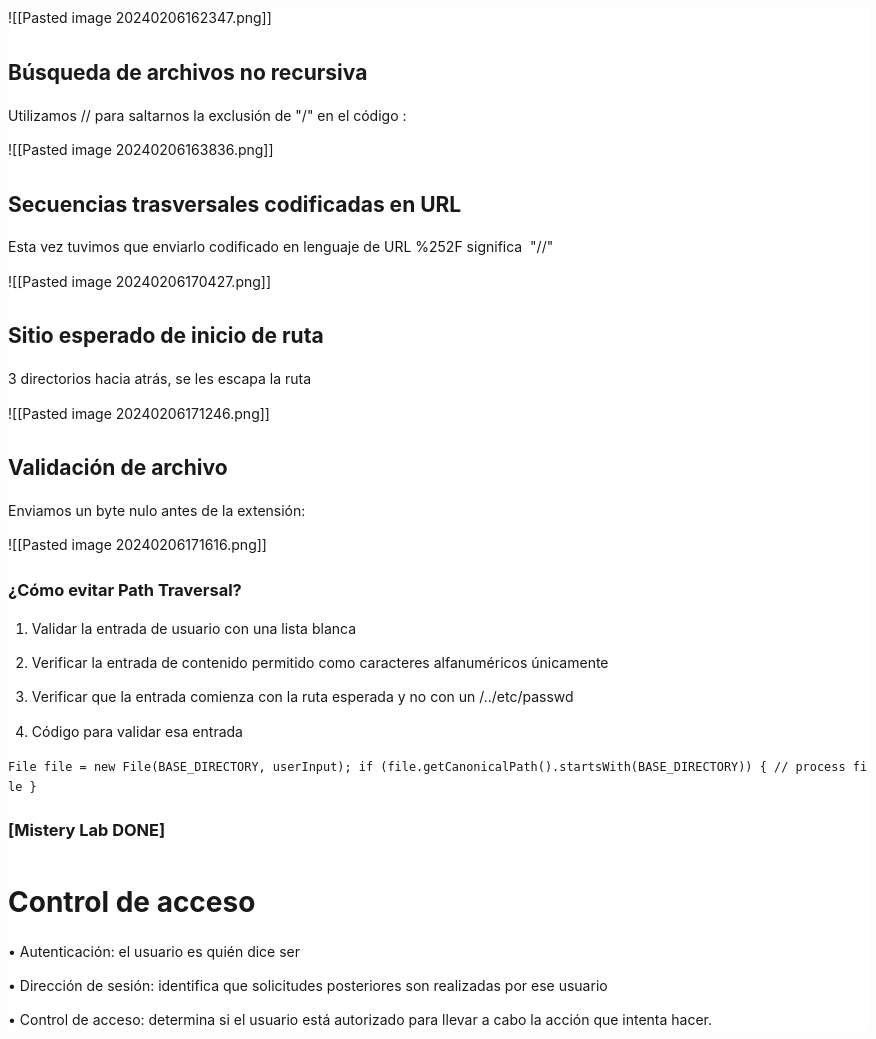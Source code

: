 ![[Pasted image 20240206162347.png]]

## Búsqueda de archivos no recursiva

  Utilizamos // para saltarnos la exclusión de "/" en el código :

![[Pasted image 20240206163836.png]]

## Secuencias trasversales codificadas en URL

Esta vez tuvimos que enviarlo codificado en lenguaje de URL %252F significa  "//"

![[Pasted image 20240206170427.png]]

## Sitio esperado de inicio de ruta

3 directorios hacia atrás, se les escapa la ruta

![[Pasted image 20240206171246.png]]
  
## Validación de archivo

Enviamos un byte nulo antes de la extensión:

![[Pasted image 20240206171616.png]]

### ¿Cómo evitar Path Traversal?

1. Validar la entrada de usuario con una lista blanca

2. Verificar la entrada de contenido permitido como caracteres alfanuméricos únicamente

3. Verificar que la entrada comienza con la ruta esperada y no con un /../etc/passwd

4. Código para validar esa entrada

`File file = new File(BASE_DIRECTORY, userInput); if (file.getCanonicalPath().startsWith(BASE_DIRECTORY)) { // process file }`

### [Mistery Lab DONE]

  
# Control de acceso

  

• Autenticación: el usuario es quién dice ser

• Dirección de sesión: identifica que solicitudes posteriores son realizadas por ese usuario

• Control de acceso: determina si el usuario está autorizado para llevar a cabo la acción que intenta hacer.

